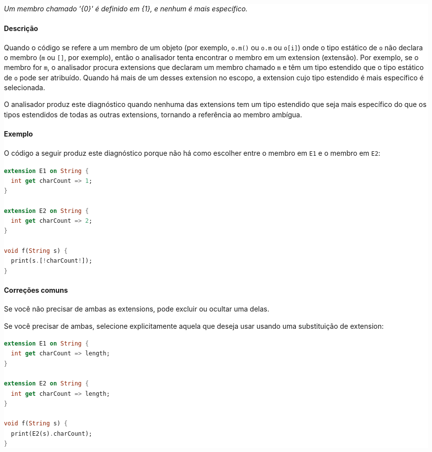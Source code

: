 _Um membro chamado '{0}' é definido em {1}, e nenhum é mais específico._

#### Descrição

Quando o código se refere a um membro de um objeto (por exemplo, `o.m()` ou `o.m` ou
`o[i]`) onde o tipo estático de `o` não declara o membro (`m` ou
`[]`, por exemplo), então o analisador tenta encontrar o membro em um
extension (extensão). Por exemplo, se o membro for `m`, o analisador procura
extensions que declaram um membro chamado `m` e têm um tipo estendido que
o tipo estático de `o` pode ser atribuído. Quando há mais de um desses
extension no escopo, a extension cujo tipo estendido é mais específico é
selecionada.

O analisador produz este diagnóstico quando nenhuma das extensions tem um
tipo estendido que seja mais específico do que os tipos estendidos de todas as
outras extensions, tornando a referência ao membro ambígua.

#### Exemplo

O código a seguir produz este diagnóstico porque não há como
escolher entre o membro em `E1` e o membro em `E2`:

```dart
extension E1 on String {
  int get charCount => 1;
}

extension E2 on String {
  int get charCount => 2;
}

void f(String s) {
  print(s.[!charCount!]);
}
```

#### Correções comuns

Se você não precisar de ambas as extensions, pode excluir ou ocultar uma delas.

Se você precisar de ambas, selecione explicitamente aquela que deseja usar
usando uma substituição de extension:

```dart
extension E1 on String {
  int get charCount => length;
}

extension E2 on String {
  int get charCount => length;
}

void f(String s) {
  print(E2(s).charCount);
}
```


[contexto constante]: /resources/glossary#constant-context-contexto-constante
[atribuição definitiva]: /resources/glossary#definite-assignment
[aplicação de mixin]: /resources/glossary#mixin-application-aplicação-de-mixin
[inferência de override]: /resources/glossary#override-inference
[arquivo part]: /resources/glossary#part-file-arquivo-de-parte
[potencialmente não anulável]: /resources/glossary#potentially-non-nullable-potencialmente-não-anulável
[biblioteca pública]: /resources/glossary#public-library-biblioteca-pública
[tipo bottom]: https://dartbrasil.dev/null-safety/understanding-null-safety#top-and-bottom
[debugPrint]: https://api.flutter.dev/flutter/foundation/debugPrint.html
[ffi]: https://dartbrasil.dev/interop/c-interop
[IEEE 754]: https://en.wikipedia.org/wiki/IEEE_754
[padrão irrefutável]: https://dartbrasil.dev/resources/glossary#irrefutable-pattern
[kDebugMode]: https://api.flutter.dev/flutter/foundation/kDebugMode-constant.html
[meta-doNotStore]: https://pub.dev/documentation/meta/latest/meta/doNotStore-constant.html
[meta-doNotSubmit]: https://pub.dev/documentation/meta/latest/meta/doNotSubmit-constant.html
[meta-factory]: https://pub.dev/documentation/meta/latest/meta/factory-constant.html
[meta-immutable]: https://pub.dev/documentation/meta/latest/meta/immutable-constant.html
[meta-internal]: https://pub.dev/documentation/meta/latest/meta/internal-constant.html
[meta-literal]: https://pub.dev/documentation/meta/latest/meta/literal-constant.html
[meta-mustBeConst]: https://pub.dev/documentation/meta/latest/meta/mustBeConst-constant.html
[meta-mustCallSuper]: https://pub.dev/documentation/meta/latest/meta/mustCallSuper-constant.html
[meta-optionalTypeArgs]: https://pub.dev/documentation/meta/latest/meta/optionalTypeArgs-constant.html
[meta-sealed]: https://pub.dev/documentation/meta/latest/meta/sealed-constant.html
[meta-useResult]: https://pub.dev/documentation/meta/latest/meta/useResult-constant.html
[meta-UseResult]: https://pub.dev/documentation/meta/latest/meta/UseResult-class.html
[meta-visibleForOverriding]: https://pub.dev/documentation/meta/latest/meta/visibleForOverriding-constant.html
[meta-visibleForTesting]: https://pub.dev/documentation/meta/latest/meta/visibleForTesting-constant.html
[package-logging]: https://pub.dev/packages/logging
[padrão refutável]: https://dartbrasil.dev/resources/glossary#refutable-pattern
[ffi]: https://dartbrasil.dev/guides/libraries/c-interop